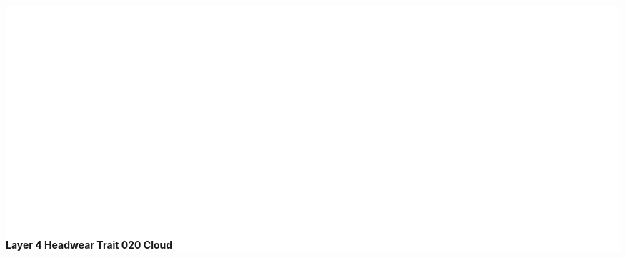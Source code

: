 <kbd><img src="scripts/svgs/layer4-trait019-halo.svg" width="300px" height="300px" /></kbd>

#### Layer 4 Headwear Trait 020 Cloud